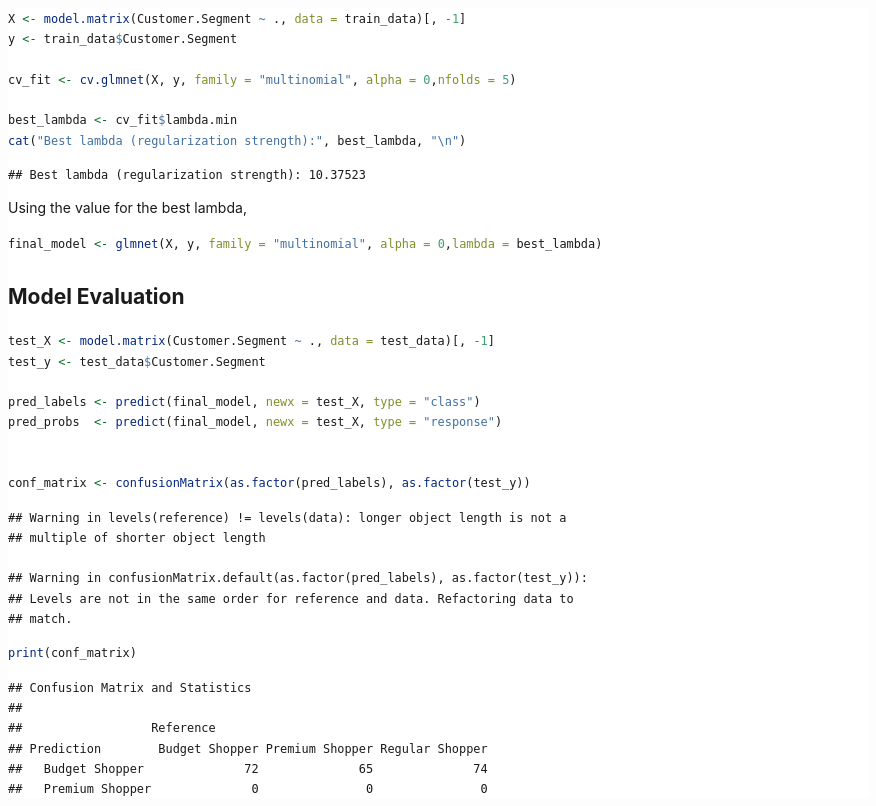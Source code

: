 ``` r
X <- model.matrix(Customer.Segment ~ ., data = train_data)[, -1]  
y <- train_data$Customer.Segment

cv_fit <- cv.glmnet(X, y, family = "multinomial", alpha = 0,nfolds = 5)

best_lambda <- cv_fit$lambda.min
cat("Best lambda (regularization strength):", best_lambda, "\n")
```

    ## Best lambda (regularization strength): 10.37523

Using the value for the best lambda,

``` r
final_model <- glmnet(X, y, family = "multinomial", alpha = 0,lambda = best_lambda)
```

## Model Evaluation

``` r
test_X <- model.matrix(Customer.Segment ~ ., data = test_data)[, -1]
test_y <- test_data$Customer.Segment

pred_labels <- predict(final_model, newx = test_X, type = "class")
pred_probs  <- predict(final_model, newx = test_X, type = "response")


conf_matrix <- confusionMatrix(as.factor(pred_labels), as.factor(test_y))
```

    ## Warning in levels(reference) != levels(data): longer object length is not a
    ## multiple of shorter object length

    ## Warning in confusionMatrix.default(as.factor(pred_labels), as.factor(test_y)):
    ## Levels are not in the same order for reference and data. Refactoring data to
    ## match.

``` r
print(conf_matrix)
```

    ## Confusion Matrix and Statistics
    ## 
    ##                  Reference
    ## Prediction        Budget Shopper Premium Shopper Regular Shopper
    ##   Budget Shopper              72              65              74
    ##   Premium Shopper              0               0               0